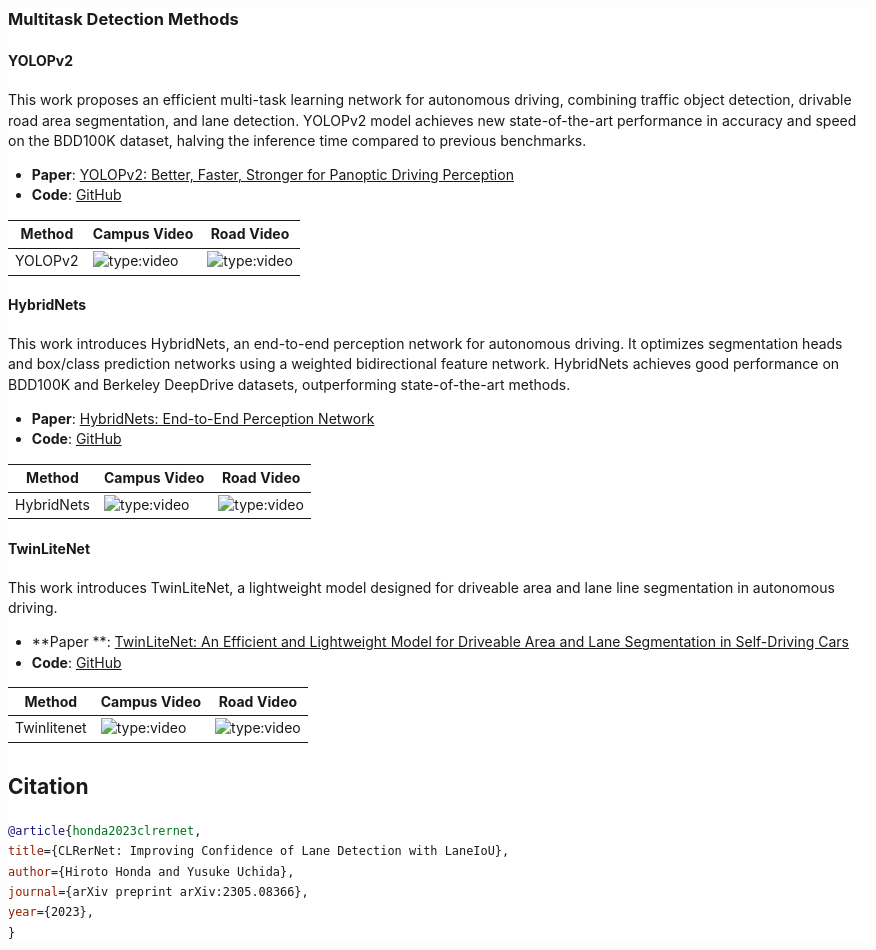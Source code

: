 ### Multitask Detection Methods

#### YOLOPv2

This work proposes an efficient multi-task learning network for autonomous driving,
combining traffic object detection, drivable road area segmentation, and lane detection.
YOLOPv2 model achieves new state-of-the-art performance in accuracy and speed on the BDD100K dataset,
halving the inference time compared to previous benchmarks.

- **Paper**: [YOLOPv2: Better, Faster, Stronger for Panoptic Driving Perception](https://arxiv.org/abs/2208.11434)
- **Code**: [GitHub](https://github.com/CAIC-AD/YOLOPv2)

| Method  | Campus Video                                             | Road Video                                               |
| ------- | -------------------------------------------------------- | -------------------------------------------------------- |
| YOLOPv2 | ![type:video](https://www.youtube.com/embed/iovwTg3cisA) | ![type:video](https://www.youtube.com/embed/UzkCnI0Sx7c) |

#### HybridNets

This work introduces HybridNets, an end-to-end perception network for autonomous driving.
It optimizes segmentation heads and box/class prediction networks using a weighted bidirectional feature network.
HybridNets achieves good performance on BDD100K and Berkeley DeepDrive datasets, outperforming state-of-the-art methods.

- **Paper**: [HybridNets: End-to-End Perception Network](https://arxiv.org/abs/2203.09035)
- **Code**: [GitHub](https://github.com/datvuthanh/HybridNets)

| Method     | Campus Video                                             | Road Video                                               |
| ---------- | -------------------------------------------------------- | -------------------------------------------------------- |
| HybridNets | ![type:video](https://www.youtube.com/embed/ph9TKSiWvd4) | ![type:video](https://www.youtube.com/embed/aNsm4Uj1gcA) |

#### TwinLiteNet

This work introduces TwinLiteNet, a lightweight model designed for driveable area and lane line segmentation in
autonomous driving.

- **Paper
  **: [TwinLiteNet: An Efficient and Lightweight Model for Driveable Area and Lane Segmentation in Self-Driving Cars](https://arxiv.org/abs/2307.10705)
- **Code**: [GitHub](https://github.com/chequanghuy/TwinLiteNet)

| Method      | Campus Video                                             | Road Video                                               |
| ----------- | -------------------------------------------------------- | -------------------------------------------------------- |
| Twinlitenet | ![type:video](https://www.youtube.com/embed/hDIcbBup7ww) | ![type:video](https://www.youtube.com/embed/4J9zSoVxw-Q) |

## Citation

```bibtex
@article{honda2023clrernet,
title={CLRerNet: Improving Confidence of Lane Detection with LaneIoU},
author={Hiroto Honda and Yusuke Uchida},
journal={arXiv preprint arXiv:2305.08366},
year={2023},
}
```
